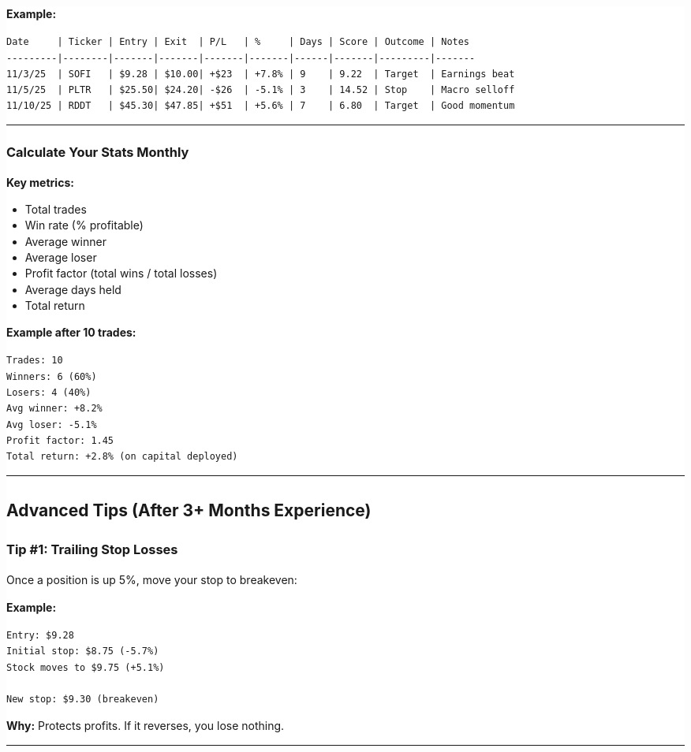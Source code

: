 **Example:**

```
Date     | Ticker | Entry | Exit  | P/L   | %     | Days | Score | Outcome | Notes
---------|--------|-------|-------|-------|-------|------|-------|---------|-------
11/3/25  | SOFI   | $9.28 | $10.00| +$23  | +7.8% | 9    | 9.22  | Target  | Earnings beat
11/5/25  | PLTR   | $25.50| $24.20| -$26  | -5.1% | 3    | 14.52 | Stop    | Macro selloff
11/10/25 | RDDT   | $45.30| $47.85| +$51  | +5.6% | 7    | 6.80  | Target  | Good momentum
```

---

### Calculate Your Stats Monthly

**Key metrics:**
- Total trades
- Win rate (% profitable)
- Average winner
- Average loser
- Profit factor (total wins / total losses)
- Average days held
- Total return

**Example after 10 trades:**
```
Trades: 10
Winners: 6 (60%)
Losers: 4 (40%)
Avg winner: +8.2%
Avg loser: -5.1%
Profit factor: 1.45
Total return: +2.8% (on capital deployed)
```

---

## Advanced Tips (After 3+ Months Experience)

### Tip #1: Trailing Stop Losses

Once a position is up 5%, move your stop to breakeven:

**Example:**
```
Entry: $9.28
Initial stop: $8.75 (-5.7%)
Stock moves to $9.75 (+5.1%)

New stop: $9.30 (breakeven)
```

**Why:** Protects profits. If it reverses, you lose nothing.

---
